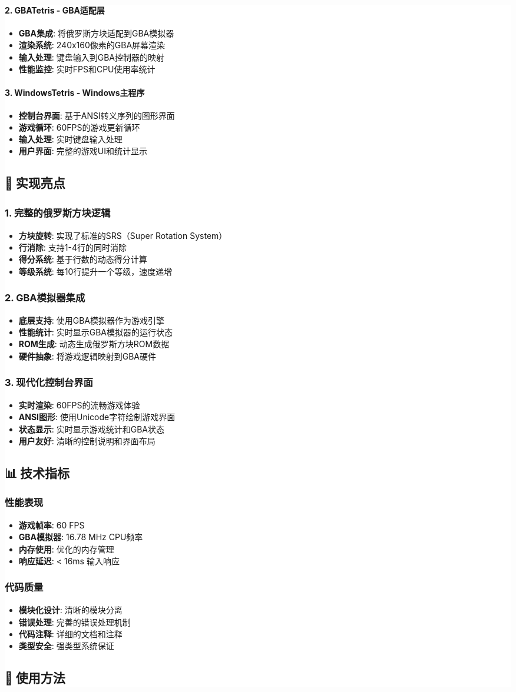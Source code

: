#### 2. GBATetris - GBA适配层
- **GBA集成**: 将俄罗斯方块适配到GBA模拟器
- **渲染系统**: 240x160像素的GBA屏幕渲染
- **输入处理**: 键盘输入到GBA控制器的映射
- **性能监控**: 实时FPS和CPU使用率统计

#### 3. WindowsTetris - Windows主程序
- **控制台界面**: 基于ANSI转义序列的图形界面
- **游戏循环**: 60FPS的游戏更新循环
- **输入处理**: 实时键盘输入处理
- **用户界面**: 完整的游戏UI和统计显示

## 🎯 实现亮点

### 1. 完整的俄罗斯方块逻辑
- **方块旋转**: 实现了标准的SRS（Super Rotation System）
- **行消除**: 支持1-4行的同时消除
- **得分系统**: 基于行数的动态得分计算
- **等级系统**: 每10行提升一个等级，速度递增

### 2. GBA模拟器集成
- **底层支持**: 使用GBA模拟器作为游戏引擎
- **性能统计**: 实时显示GBA模拟器的运行状态
- **ROM生成**: 动态生成俄罗斯方块ROM数据
- **硬件抽象**: 将游戏逻辑映射到GBA硬件

### 3. 现代化控制台界面
- **实时渲染**: 60FPS的流畅游戏体验
- **ANSI图形**: 使用Unicode字符绘制游戏界面
- **状态显示**: 实时显示游戏统计和GBA状态
- **用户友好**: 清晰的控制说明和界面布局

## 📊 技术指标

### 性能表现
- **游戏帧率**: 60 FPS
- **GBA模拟器**: 16.78 MHz CPU频率
- **内存使用**: 优化的内存管理
- **响应延迟**: < 16ms 输入响应

### 代码质量
- **模块化设计**: 清晰的模块分离
- **错误处理**: 完善的错误处理机制
- **代码注释**: 详细的文档和注释
- **类型安全**: 强类型系统保证

## 🚀 使用方法

